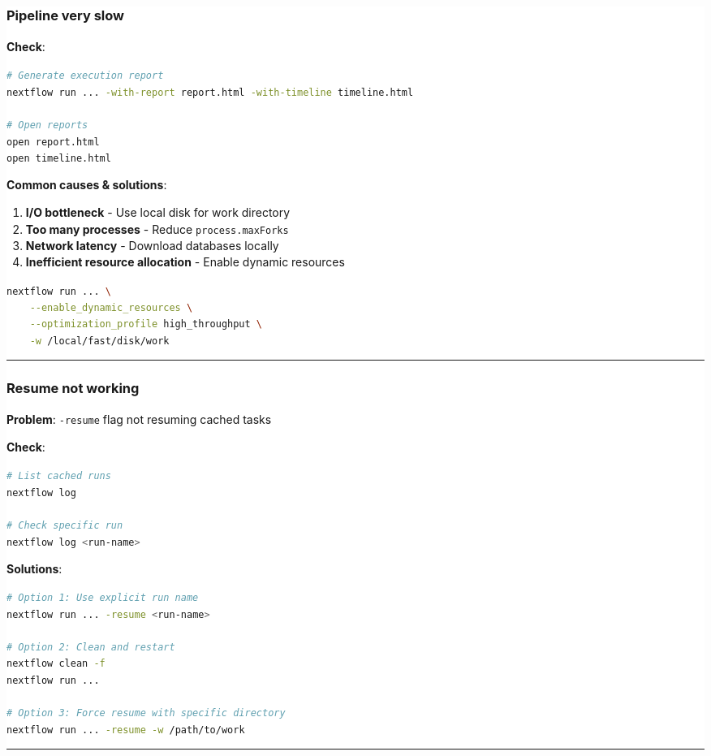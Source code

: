 ### Pipeline very slow

**Check**:
```bash
# Generate execution report
nextflow run ... -with-report report.html -with-timeline timeline.html

# Open reports
open report.html
open timeline.html
```

**Common causes & solutions**:

1. **I/O bottleneck** - Use local disk for work directory
2. **Too many processes** - Reduce `process.maxForks`
3. **Network latency** - Download databases locally
4. **Inefficient resource allocation** - Enable dynamic resources

```bash
nextflow run ... \
    --enable_dynamic_resources \
    --optimization_profile high_throughput \
    -w /local/fast/disk/work
```

---

### Resume not working

**Problem**: `-resume` flag not resuming cached tasks

**Check**:
```bash
# List cached runs
nextflow log

# Check specific run
nextflow log <run-name>
```

**Solutions**:
```bash
# Option 1: Use explicit run name
nextflow run ... -resume <run-name>

# Option 2: Clean and restart
nextflow clean -f
nextflow run ...

# Option 3: Force resume with specific directory
nextflow run ... -resume -w /path/to/work
```

---
